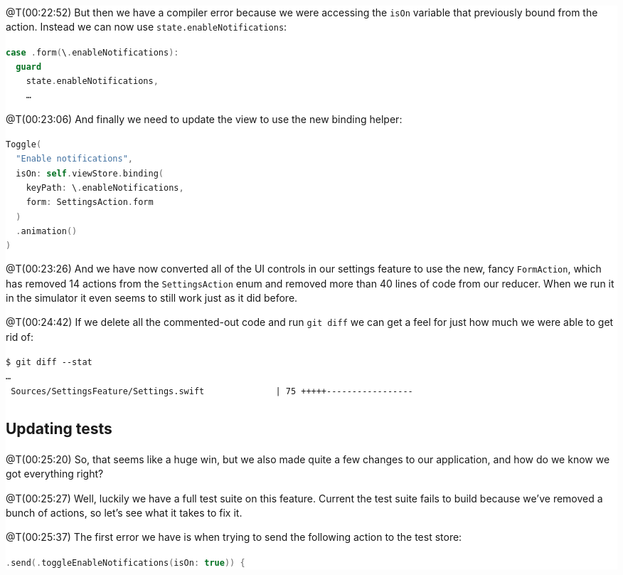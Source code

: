 @T(00:22:52)
But then we have a compiler error because we were accessing the `isOn` variable that previously bound from the action. Instead we can now use `state.enableNotifications`:

```swift
case .form(\.enableNotifications):
  guard
    state.enableNotifications,
    …
```

@T(00:23:06)
And finally we need to update the view to use the new binding helper:

```swift
Toggle(
  "Enable notifications",
  isOn: self.viewStore.binding(
    keyPath: \.enableNotifications,
    form: SettingsAction.form
  )
  .animation()
)
```

@T(00:23:26)
And we have now converted all of the UI controls in our settings feature to use the new, fancy `FormAction`, which has removed 14 actions from the `SettingsAction` enum and removed more than 40 lines of code from our reducer. When we run it in the simulator it even seems to still work just as it did before.

@T(00:24:42)
If we delete all the commented-out code and run `git diff` we can get a feel for just how much we were able to get rid of:

```txt
$ git diff --stat
…
 Sources/SettingsFeature/Settings.swift              | 75 +++++-----------------
```

## Updating tests

@T(00:25:20)
So, that seems like a huge win, but we also made quite a few changes to our application, and how do we know we got everything right?

@T(00:25:27)
Well, luckily we have a full test suite on this feature. Current the test suite fails to build because we’ve removed a bunch of actions, so let’s see what it takes to fix it.

@T(00:25:37)
The first error we have is when trying to send the following action to the test store:

```swift
.send(.toggleEnableNotifications(isOn: true)) {
```
